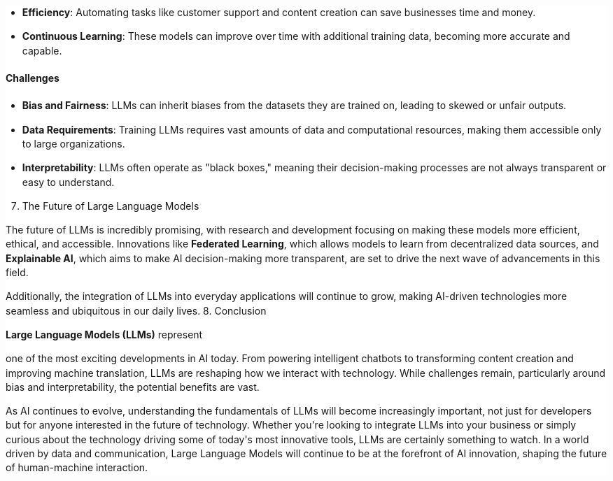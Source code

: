 * **Efficiency**: Automating tasks like customer support and content creation can save businesses time and money.

* **Continuous Learning**: These models can improve over time with additional training data, becoming more accurate and capable.



#### Challenges


* **Bias and Fairness**: LLMs can inherit biases from the datasets they are trained on, leading to skewed or unfair outputs.

* **Data Requirements**: Training LLMs requires vast amounts of data and computational resources, making them accessible only to large organizations.

* **Interpretability**: LLMs often operate as "black boxes," meaning their decision-making processes are not always transparent or easy to understand.

7. The Future of Large Language Models



The future of LLMs is incredibly promising, with research and development focusing on making these models more efficient, ethical, and accessible. Innovations like **Federated Learning**, which allows models to learn from decentralized data sources, and **Explainable AI**, which aims to make AI decision-making more transparent, are set to drive the next wave of advancements in this field.



Additionally, the integration of LLMs into everyday applications will continue to grow, making AI-driven technologies more seamless and ubiquitous in our daily lives.
8. Conclusion



**Large Language Models (LLMs)** represent



one of the most exciting developments in AI today. From powering intelligent chatbots to transforming content creation and improving machine translation, LLMs are reshaping how we interact with technology. While challenges remain, particularly around bias and interpretability, the potential benefits are vast.



As AI continues to evolve, understanding the fundamentals of LLMs will become increasingly important, not just for developers but for anyone interested in the future of technology. Whether you're looking to integrate LLMs into your business or simply curious about the technology driving some of today's most innovative tools, LLMs are certainly something to watch.
In a world driven by data and communication, Large Language Models will continue to be at the forefront of AI innovation, shaping the future of human-machine interaction.
